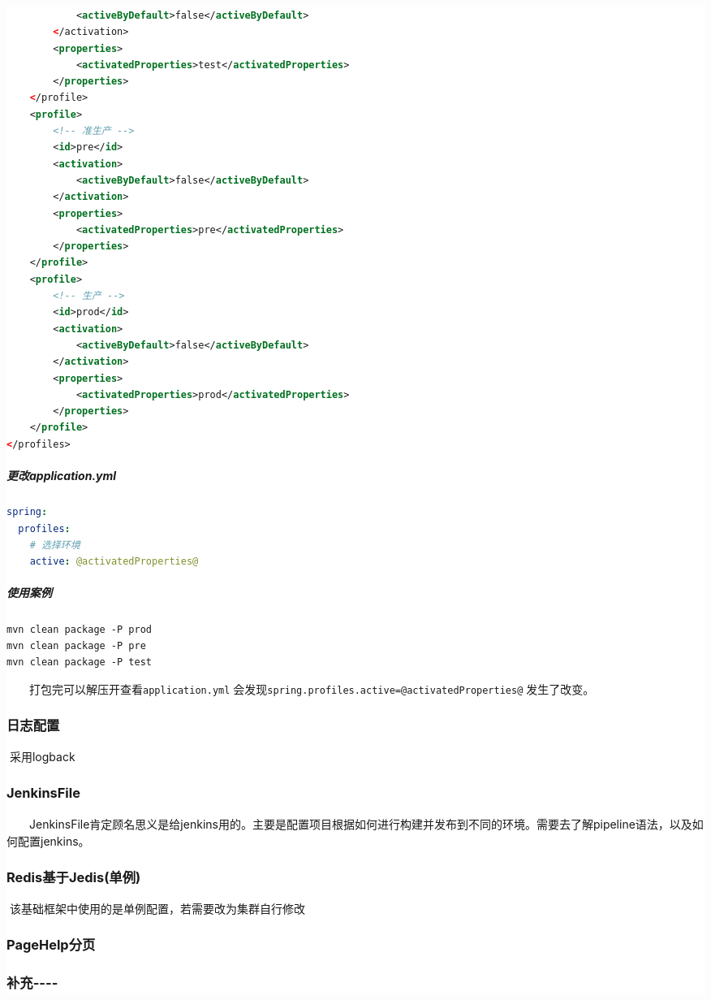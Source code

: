```xml
            <activeByDefault>false</activeByDefault>
        </activation>
        <properties>
            <activatedProperties>test</activatedProperties>
        </properties>
    </profile>
    <profile>
        <!-- 准生产 -->
        <id>pre</id>
        <activation>
            <activeByDefault>false</activeByDefault>
        </activation>
        <properties>
            <activatedProperties>pre</activatedProperties>
        </properties>
    </profile>
    <profile>
        <!-- 生产 -->
        <id>prod</id>
        <activation>
            <activeByDefault>false</activeByDefault>
        </activation>
        <properties>
            <activatedProperties>prod</activatedProperties>
        </properties>
    </profile>
</profiles>
```

##### 更改application.yml

```yml
spring:
  profiles:
    # 选择环境
    active: @activatedProperties@
```

##### 使用案例

```shell
mvn clean package -P prod
mvn clean package -P pre
mvn clean package -P test
```

&emsp;&emsp;打包完可以解压开查看`application.yml` 会发现`spring.profiles.active=@activatedProperties@` 发生了改变。

### 日志配置

​		采用logback

### JenkinsFile

&emsp;&emsp;JenkinsFile肯定顾名思义是给jenkins用的。主要是配置项目根据如何进行构建并发布到不同的环境。需要去了解pipeline语法，以及如何配置jenkins。

### Redis基于Jedis(单例)

​		该基础框架中使用的是单例配置，若需要改为集群自行修改

### PageHelp分页

### 补充----

